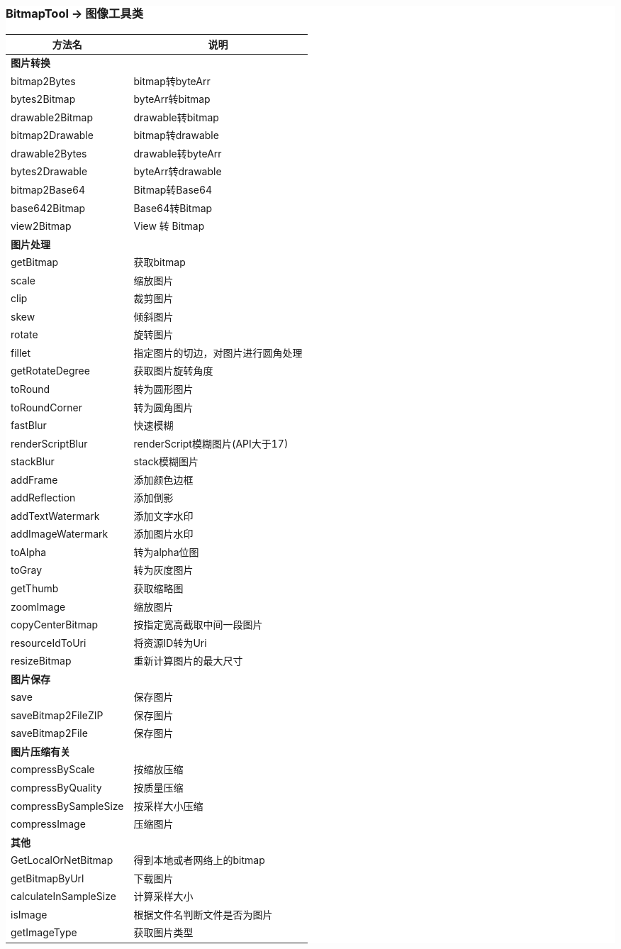 
### BitmapTool -> 图像工具类
方法名 | 说明
--------- | -------------
**图片转换**|
bitmap2Bytes                | bitmap转byteArr
bytes2Bitmap                | byteArr转bitmap
drawable2Bitmap             | drawable转bitmap
bitmap2Drawable             | bitmap转drawable
drawable2Bytes              | drawable转byteArr
bytes2Drawable              | byteArr转drawable
bitmap2Base64               | Bitmap转Base64
base642Bitmap               | Base64转Bitmap
view2Bitmap                 | View 转 Bitmap
**图片处理**|
getBitmap                   | 获取bitmap
scale                       | 缩放图片
clip                        | 裁剪图片
skew                        | 倾斜图片
rotate                      | 旋转图片
fillet                      | 指定图片的切边，对图片进行圆角处理
getRotateDegree             | 获取图片旋转角度
toRound                     | 转为圆形图片
toRoundCorner               | 转为圆角图片
fastBlur                    | 快速模糊
renderScriptBlur            | renderScript模糊图片(API大于17)
stackBlur                   | stack模糊图片
addFrame                    | 添加颜色边框
addReflection               | 添加倒影
addTextWatermark            | 添加文字水印
addImageWatermark           | 添加图片水印
toAlpha                     | 转为alpha位图
toGray                      | 转为灰度图片
getThumb                    | 获取缩略图
zoomImage                   | 缩放图片
copyCenterBitmap            | 按指定宽高截取中间一段图片
resourceIdToUri             | 将资源ID转为Uri
resizeBitmap                | 重新计算图片的最大尺寸
**图片保存**|
save                        | 保存图片
saveBitmap2FileZIP          | 保存图片
saveBitmap2File             | 保存图片
**图片压缩有关**|
compressByScale             | 按缩放压缩
compressByQuality           | 按质量压缩
compressBySampleSize        | 按采样大小压缩
compressImage               | 压缩图片
**其他**|
GetLocalOrNetBitmap         | 得到本地或者网络上的bitmap
getBitmapByUrl              | 下载图片
calculateInSampleSize       | 计算采样大小
isImage                     | 根据文件名判断文件是否为图片
getImageType                | 获取图片类型
